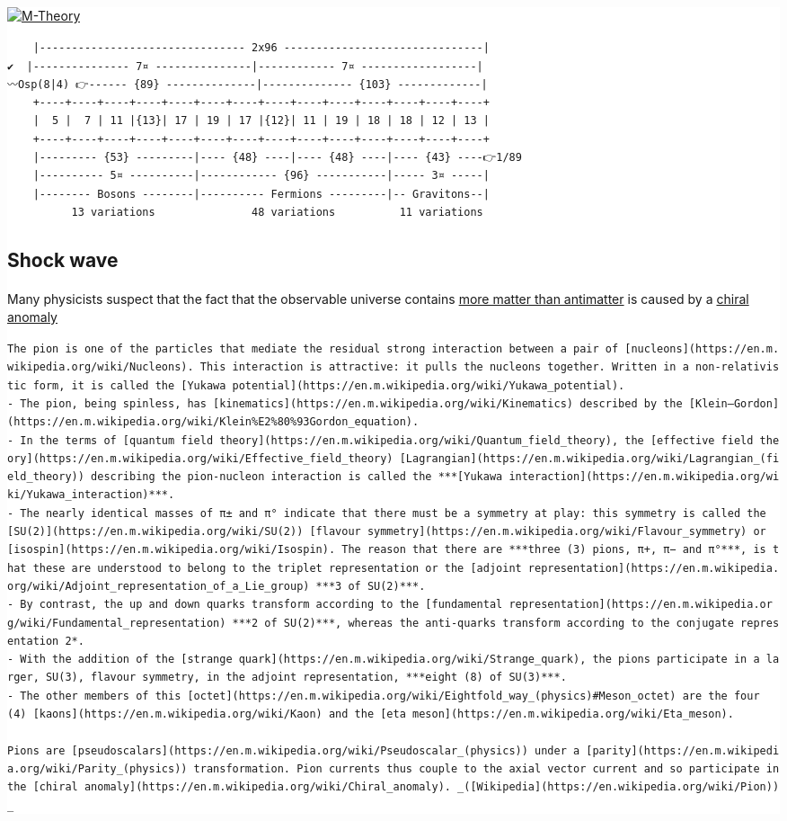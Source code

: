 [![M-Theory](https://github.com/eq19/maps/assets/8466209/3bf65d80-f80a-4fce-9fb8-63dfd0fac9f2)](https://byjus.com/physics/stringtheory/)

```
    |-------------------------------- 2x96 -------------------------------|
✔️  |--------------- 7¤ ---------------|------------ 7¤ ------------------|
〰️Osp(8|4) 👉------ {89} --------------|-------------- {103} -------------|
    +----+----+----+----+----+----+----+----+----+----+----+----+----+----+
    |  5 |  7 | 11 |{13}| 17 | 19 | 17 |{12}| 11 | 19 | 18 | 18 | 12 | 13 |
    +----+----+----+----+----+----+----+----+----+----+----+----+----+----+
    |--------- {53} ---------|---- {48} ----|---- {48} ----|---- {43} ----👉1/89
    |---------- 5¤ ----------|------------ {96} -----------|----- 3¤ -----|
    |-------- Bosons --------|---------- Fermions ---------|-- Gravitons--|
          13 variations               48 variations          11 variations 
```

## Shock wave

Many physicists suspect that the fact that the observable universe contains [more matter than antimatter](https://en.m.wikipedia.org/wiki/Baryon_asymmetry) is caused by a [chiral anomaly](https://en.m.wikipedia.org/wiki/Chiral_anomaly#cite_note-1)

```note
The pion is one of the particles that mediate the residual strong interaction between a pair of [nucleons](https://en.m.wikipedia.org/wiki/Nucleons). This interaction is attractive: it pulls the nucleons together. Written in a non-relativistic form, it is called the [Yukawa potential](https://en.m.wikipedia.org/wiki/Yukawa_potential).
- The pion, being spinless, has [kinematics](https://en.m.wikipedia.org/wiki/Kinematics) described by the [Klein–Gordon](https://en.m.wikipedia.org/wiki/Klein%E2%80%93Gordon_equation).
- In the terms of [quantum field theory](https://en.m.wikipedia.org/wiki/Quantum_field_theory), the [effective field theory](https://en.m.wikipedia.org/wiki/Effective_field_theory) [Lagrangian](https://en.m.wikipedia.org/wiki/Lagrangian_(field_theory)) describing the pion-nucleon interaction is called the ***[Yukawa interaction](https://en.m.wikipedia.org/wiki/Yukawa_interaction)***.
- The nearly identical masses of π± and π° indicate that there must be a symmetry at play: this symmetry is called the [SU(2)](https://en.m.wikipedia.org/wiki/SU(2)) [flavour symmetry](https://en.m.wikipedia.org/wiki/Flavour_symmetry) or [isospin](https://en.m.wikipedia.org/wiki/Isospin). The reason that there are ***three (3) pions, π+, π− and π°***, is that these are understood to belong to the triplet representation or the [adjoint representation](https://en.m.wikipedia.org/wiki/Adjoint_representation_of_a_Lie_group) ***3 of SU(2)***.
- By contrast, the up and down quarks transform according to the [fundamental representation](https://en.m.wikipedia.org/wiki/Fundamental_representation) ***2 of SU(2)***, whereas the anti-quarks transform according to the conjugate representation 2*.
- With the addition of the [strange quark](https://en.m.wikipedia.org/wiki/Strange_quark), the pions participate in a larger, SU(3), flavour symmetry, in the adjoint representation, ***eight (8) of SU(3)***.
- The other members of this [octet](https://en.m.wikipedia.org/wiki/Eightfold_way_(physics)#Meson_octet) are the four (4) [kaons](https://en.m.wikipedia.org/wiki/Kaon) and the [eta meson](https://en.m.wikipedia.org/wiki/Eta_meson).

Pions are [pseudoscalars](https://en.m.wikipedia.org/wiki/Pseudoscalar_(physics)) under a [parity](https://en.m.wikipedia.org/wiki/Parity_(physics)) transformation. Pion currents thus couple to the axial vector current and so participate in the [chiral anomaly](https://en.m.wikipedia.org/wiki/Chiral_anomaly). _([Wikipedia](https://en.wikipedia.org/wiki/Pion))_
```
